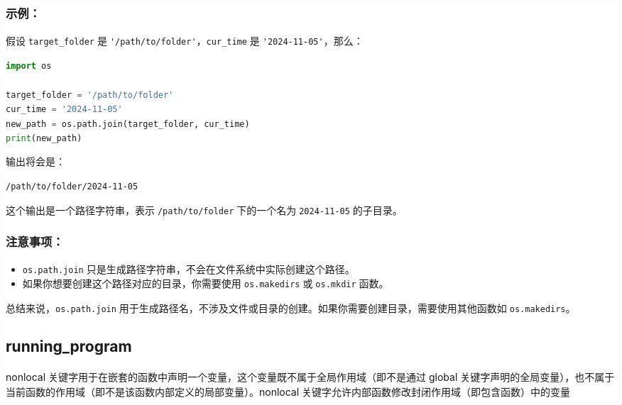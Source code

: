 ### 示例：
假设 `target_folder` 是 `'/path/to/folder'`，`cur_time` 是 `'2024-11-05'`，那么：
```python
import os

target_folder = '/path/to/folder'
cur_time = '2024-11-05'
new_path = os.path.join(target_folder, cur_time)
print(new_path)
```
输出将会是：
```
/path/to/folder/2024-11-05
```
这个输出是一个路径字符串，表示 `/path/to/folder` 下的一个名为 `2024-11-05` 的子目录。

### 注意事项：
- `os.path.join` 只是生成路径字符串，不会在文件系统中实际创建这个路径。
- 如果你想要创建这个路径对应的目录，你需要使用 `os.makedirs` 或 `os.mkdir` 函数。

总结来说，`os.path.join` 用于生成路径名，不涉及文件或目录的创建。如果你需要创建目录，需要使用其他函数如 `os.makedirs`。


## running_program

nonlocal 关键字用于在嵌套的函数中声明一个变量，这个变量既不属于全局作用域（即不是通过 global 关键字声明的全局变量），也不属于当前函数的作用域（即不是该函数内部定义的局部变量）。nonlocal 关键字允许内部函数修改封闭作用域（即包含函数）中的变量
